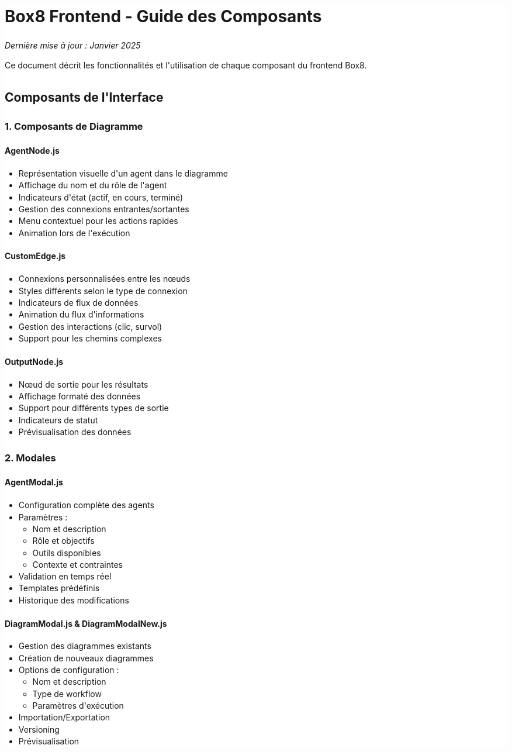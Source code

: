 # Box8 Frontend - Guide des Composants

*Dernière mise à jour : Janvier 2025*

Ce document décrit les fonctionnalités et l'utilisation de chaque composant du frontend Box8.

## Composants de l'Interface

### 1. Composants de Diagramme

#### AgentNode.js
- Représentation visuelle d'un agent dans le diagramme
- Affichage du nom et du rôle de l'agent
- Indicateurs d'état (actif, en cours, terminé)
- Gestion des connexions entrantes/sortantes
- Menu contextuel pour les actions rapides
- Animation lors de l'exécution

#### CustomEdge.js
- Connexions personnalisées entre les nœuds
- Styles différents selon le type de connexion
- Indicateurs de flux de données
- Animation du flux d'informations
- Gestion des interactions (clic, survol)
- Support pour les chemins complexes

#### OutputNode.js
- Nœud de sortie pour les résultats
- Affichage formaté des données
- Support pour différents types de sortie
- Indicateurs de statut
- Prévisualisation des données

### 2. Modales

#### AgentModal.js
- Configuration complète des agents
- Paramètres :
  - Nom et description
  - Rôle et objectifs
  - Outils disponibles
  - Contexte et contraintes
- Validation en temps réel
- Templates prédéfinis
- Historique des modifications

#### DiagramModal.js & DiagramModalNew.js
- Gestion des diagrammes existants
- Création de nouveaux diagrammes
- Options de configuration :
  - Nom et description
  - Type de workflow
  - Paramètres d'exécution
- Importation/Exportation
- Versioning
- Prévisualisation
